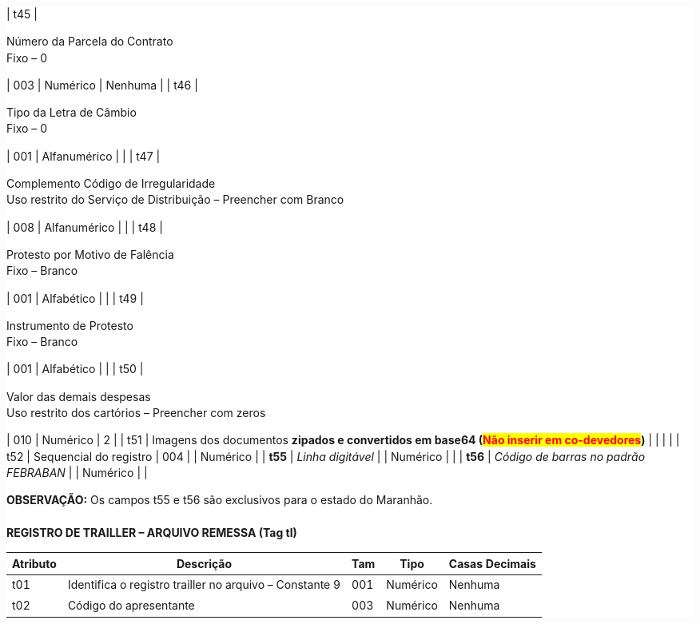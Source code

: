 | t45          | <p>Número da Parcela do Contrato<br>Fixo – 0</p>                                                                                                                                                                                                                                                                                                                                                                                                                   | 003     | Numérico     | Nenhuma            |
| t46          | <p>Tipo da Letra de Câmbio<br>Fixo – 0</p>                                                                                                                                                                                                                                                                                                                                                                                                                         | 001     | Alfanumérico |                    |
| t47          | <p>Complemento Código de Irregularidade<br>Uso restrito do Serviço de Distribuição – Preencher com Branco</p>                                                                                                                                                                                                                                                                                                                                                      | 008     | Alfanumérico |                    |
| t48          | <p>Protesto por Motivo de Falência<br>Fixo – Branco</p>                                                                                                                                                                                                                                                                                                                                                                                                            | 001     | Alfabético   |                    |
| t49          | <p>Instrumento de Protesto<br>Fixo – Branco</p>                                                                                                                                                                                                                                                                                                                                                                                                                    | 001     | Alfabético   |                    |
| t50          | <p>Valor das demais despesas<br>Uso restrito dos cartórios – Preencher com zeros</p>                                                                                                                                                                                                                                                                                                                                                                               | 010     | Numérico     | 2                  |
| t51          | Imagens dos documentos **zipados e convertidos em base64 (**<mark style="color:red;">**Não inserir em co-devedores**</mark>**)**                                                                                                                                                                                                                                                                                                                                   |         |              |                    |
| t52          | Sequencial do registro                                                                                                                                                                                                                                                                                                                                                                                                                                             | 004     |              | Numérico           |
| **t55**      | _Linha digitável_                                                                                                                                                                                                                                                                                                                                                                                                                                                  |         | Numérico     |                    |
| **t56**      | _Código de barras no padrão FEBRABAN_                                                                                                                                                                                                                                                                                                                                                                                                                              |         | Numérico     |                    |

**OBSERVAÇÃO:** Os campos t55 e t56 são exclusivos para o estado do Maranhão.\
\
**REGISTRO DE TRAILLER – ARQUIVO REMESSA (Tag tl)**

| **Atributo** | **Descrição**                                                                       | **Tam** | **Tipo**     | **Casas Decimais** |
| ------------ | ----------------------------------------------------------------------------------- | ------- | ------------ | ------------------ |
| t01          | Identifica o registro trailler no arquivo – Constante 9                             | 001     | Numérico     | Nenhuma            |
| t02          | Código do apresentante                                                              | 003     | Numérico     | Nenhuma            |